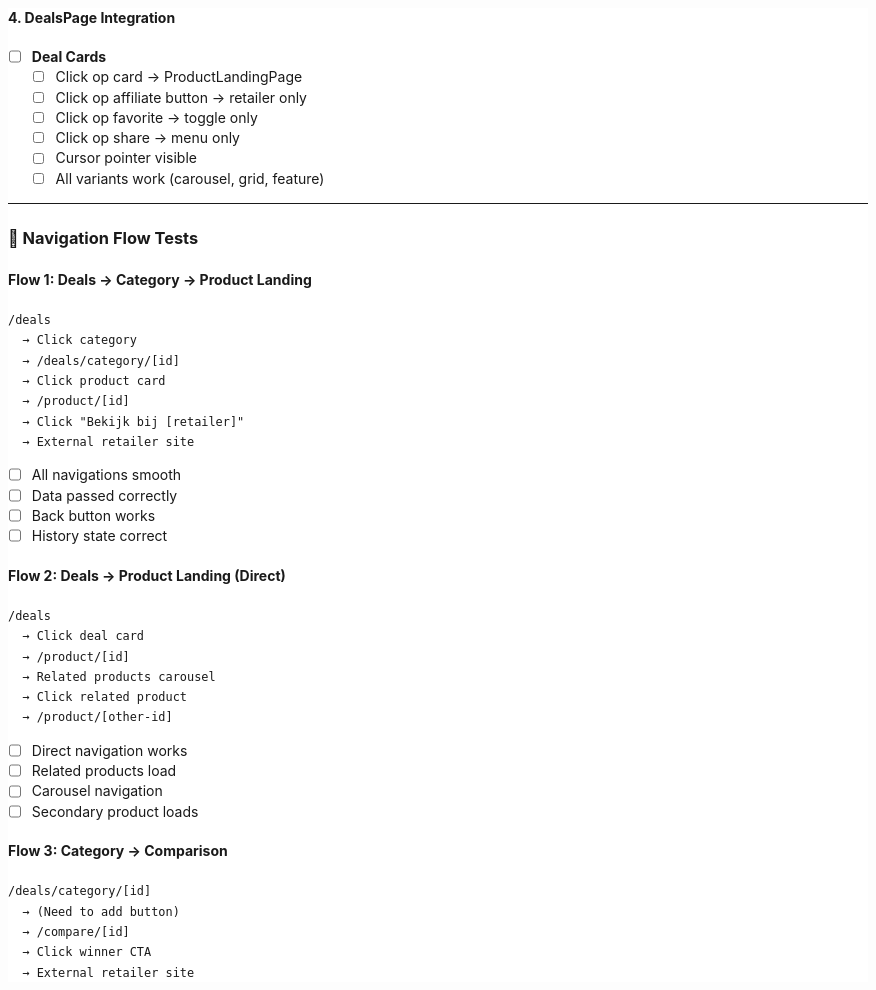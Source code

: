 #### 4. DealsPage Integration

- [ ] **Deal Cards**
  - [ ] Click op card -> ProductLandingPage
  - [ ] Click op affiliate button -> retailer only
  - [ ] Click op favorite -> toggle only
  - [ ] Click op share -> menu only
  - [ ] Cursor pointer visible
  - [ ] All variants work (carousel, grid, feature)

---

### 🔄 Navigation Flow Tests

#### Flow 1: Deals → Category → Product Landing

```
/deals
  → Click category
  → /deals/category/[id]
  → Click product card
  → /product/[id]
  → Click "Bekijk bij [retailer]"
  → External retailer site
```

- [ ] All navigations smooth
- [ ] Data passed correctly
- [ ] Back button works
- [ ] History state correct

#### Flow 2: Deals → Product Landing (Direct)

```
/deals
  → Click deal card
  → /product/[id]
  → Related products carousel
  → Click related product
  → /product/[other-id]
```

- [ ] Direct navigation works
- [ ] Related products load
- [ ] Carousel navigation
- [ ] Secondary product loads

#### Flow 3: Category → Comparison

```
/deals/category/[id]
  → (Need to add button)
  → /compare/[id]
  → Click winner CTA
  → External retailer site
```
